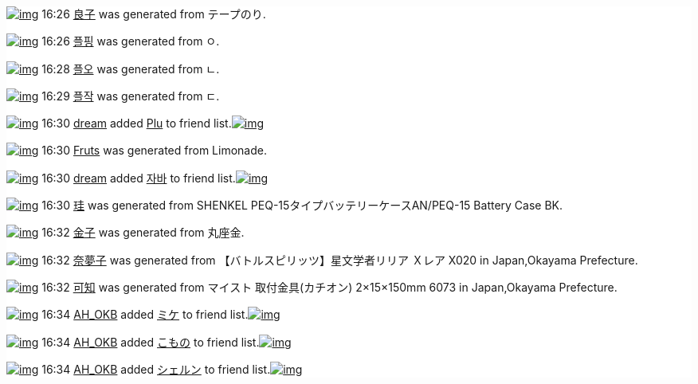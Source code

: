 [![img](http://www.deviantsart.com/2o498ts.png)](http://www.barcodekanojo.com/kanojo/2957348/%E8%89%AF%E5%AD%90) 16:26 [良子](http://www.barcodekanojo.com/kanojo/2957348/%E8%89%AF%E5%AD%90) was generated from テープのり.

[![img](http://www.deviantsart.com/20c8j1.png)](http://www.barcodekanojo.com/kanojo/2957349/%ED%94%8C%ED%95%91) 16:26 [플핑](http://www.barcodekanojo.com/kanojo/2957349/%ED%94%8C%ED%95%91) was generated from ㅇ.

[![img](http://www.deviantsart.com/2o6s6um.png)](http://www.barcodekanojo.com/kanojo/2957350/%ED%94%8C%EC%98%A4) 16:28 [플오](http://www.barcodekanojo.com/kanojo/2957350/%ED%94%8C%EC%98%A4) was generated from ㄴ.

[![img](http://www.deviantsart.com/lb4sgh.png)](http://www.barcodekanojo.com/kanojo/2957351/%ED%94%8C%EC%9E%91) 16:29 [플작](http://www.barcodekanojo.com/kanojo/2957351/%ED%94%8C%EC%9E%91) was generated from ㄷ.

[![img](http://www.deviantsart.com/23q3t7f.png)](http://www.barcodekanojo.com/user/220444/dream) 16:30 [dream](http://www.barcodekanojo.com/user/220444/dream) added [Plu](http://www.barcodekanojo.com/kanojo/2275697/Plu) to friend list.[![img](http://www.deviantsart.com/3v1k25k.png)](http://www.barcodekanojo.com/kanojo/2275697/Plu)

[![img](http://www.deviantsart.com/2t6glmo.png)](http://www.barcodekanojo.com/kanojo/2957352/Fruts) 16:30 [Fruts](http://www.barcodekanojo.com/kanojo/2957352/Fruts) was generated from Limonade.

[![img](http://www.deviantsart.com/23q3t7f.png)](http://www.barcodekanojo.com/user/220444/dream) 16:30 [dream](http://www.barcodekanojo.com/user/220444/dream) added [자바](http://www.barcodekanojo.com/kanojo/1605288/%EC%9E%90%EB%B0%94) to friend list.[![img](http://www.deviantsart.com/167gc7g.png)](http://www.barcodekanojo.com/kanojo/1605288/%EC%9E%90%EB%B0%94)

[![img](http://www.deviantsart.com/9u4hnv.png)](http://www.barcodekanojo.com/kanojo/2957353/%E7%8F%AA) 16:30 [珪](http://www.barcodekanojo.com/kanojo/2957353/%E7%8F%AA) was generated from SHENKEL PEQ-15タイプバッテリーケースAN/PEQ-15 Battery Case BK.

[![img](http://www.deviantsart.com/23n5c40.png)](http://www.barcodekanojo.com/kanojo/2957354/%E9%87%91%E5%AD%90) 16:32 [金子](http://www.barcodekanojo.com/kanojo/2957354/%E9%87%91%E5%AD%90) was generated from 丸座金.

[![img](http://www.deviantsart.com/21aa0r4.png)](http://www.barcodekanojo.com/kanojo/2957355/%E5%A5%88%E5%A4%A2%E5%AD%90) 16:32 [奈夢子](http://www.barcodekanojo.com/kanojo/2957355/%E5%A5%88%E5%A4%A2%E5%AD%90) was generated from 【バトルスピリッツ】星文学者リリア Ｘレア X020 in Japan,Okayama Prefecture.

[![img](http://www.deviantsart.com/2nv7qd1.png)](http://www.barcodekanojo.com/kanojo/2957356/%E5%8F%AF%E7%9F%A5) 16:32 [可知](http://www.barcodekanojo.com/kanojo/2957356/%E5%8F%AF%E7%9F%A5) was generated from マイスト 取付金具(カチオン)  2×15×150mm 6073 in Japan,Okayama Prefecture.

[![img](http://www.deviantsart.com/3ego3tl.jpeg)](http://www.barcodekanojo.com/user/233067/AH_OKB) 16:34 [AH_OKB](http://www.barcodekanojo.com/user/233067/AH_OKB) added [ミケ](http://www.barcodekanojo.com/kanojo/553436/%E3%83%9F%E3%82%B1) to friend list.[![img](http://www.deviantsart.com/2ivprkm.png)](http://www.barcodekanojo.com/kanojo/553436/%E3%83%9F%E3%82%B1)

[![img](http://www.deviantsart.com/3ego3tl.jpeg)](http://www.barcodekanojo.com/user/233067/AH_OKB) 16:34 [AH_OKB](http://www.barcodekanojo.com/user/233067/AH_OKB) added [こもの](http://www.barcodekanojo.com/kanojo/382245/%E3%81%93%E3%82%82%E3%81%AE) to friend list.[![img](http://www.deviantsart.com/38bh9u8.png)](http://www.barcodekanojo.com/kanojo/382245/%E3%81%93%E3%82%82%E3%81%AE)

[![img](http://www.deviantsart.com/3ego3tl.jpeg)](http://www.barcodekanojo.com/user/233067/AH_OKB) 16:34 [AH_OKB](http://www.barcodekanojo.com/user/233067/AH_OKB) added [シェルン](http://www.barcodekanojo.com/kanojo/615770/%E3%82%B7%E3%82%A7%E3%83%AB%E3%83%B3) to friend list.[![img](http://www.deviantsart.com/2pgmpn7.png)](http://www.barcodekanojo.com/kanojo/615770/%E3%82%B7%E3%82%A7%E3%83%AB%E3%83%B3)
